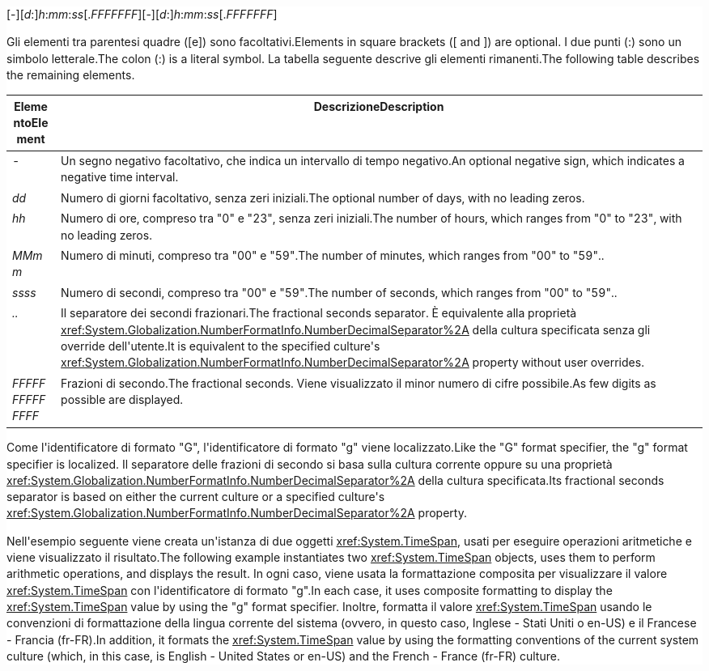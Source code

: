  <span data-ttu-id="a8ce7-170">[-][*d*:]*h*:*mm*:*ss*[.*FFFFFFF*]</span><span class="sxs-lookup"><span data-stu-id="a8ce7-170">[-][*d*:]*h*:*mm*:*ss*[.*FFFFFFF*]</span></span>  
  
 <span data-ttu-id="a8ce7-171">Gli elementi tra parentesi quadre ([e]) sono facoltativi.</span><span class="sxs-lookup"><span data-stu-id="a8ce7-171">Elements in square brackets ([ and ]) are optional.</span></span> <span data-ttu-id="a8ce7-172">I due punti (:) sono un simbolo letterale.</span><span class="sxs-lookup"><span data-stu-id="a8ce7-172">The colon (:) is a literal symbol.</span></span> <span data-ttu-id="a8ce7-173">La tabella seguente descrive gli elementi rimanenti.</span><span class="sxs-lookup"><span data-stu-id="a8ce7-173">The following table describes the remaining elements.</span></span>  
  
|<span data-ttu-id="a8ce7-174">Elemento</span><span class="sxs-lookup"><span data-stu-id="a8ce7-174">Element</span></span>|<span data-ttu-id="a8ce7-175">Descrizione</span><span class="sxs-lookup"><span data-stu-id="a8ce7-175">Description</span></span>|  
|-------------|-----------------|  
|*-*|<span data-ttu-id="a8ce7-176">Un segno negativo facoltativo, che indica un intervallo di tempo negativo.</span><span class="sxs-lookup"><span data-stu-id="a8ce7-176">An optional negative sign, which indicates a negative time interval.</span></span>|  
|<span data-ttu-id="a8ce7-177">*d*</span><span class="sxs-lookup"><span data-stu-id="a8ce7-177">*d*</span></span>|<span data-ttu-id="a8ce7-178">Numero di giorni facoltativo, senza zeri iniziali.</span><span class="sxs-lookup"><span data-stu-id="a8ce7-178">The optional number of days, with no leading zeros.</span></span>|  
|<span data-ttu-id="a8ce7-179">*h*</span><span class="sxs-lookup"><span data-stu-id="a8ce7-179">*h*</span></span>|<span data-ttu-id="a8ce7-180">Numero di ore, compreso tra "0" e "23", senza zeri iniziali.</span><span class="sxs-lookup"><span data-stu-id="a8ce7-180">The number of hours, which ranges from "0" to "23", with no leading zeros.</span></span>|  
|<span data-ttu-id="a8ce7-181">*MM*</span><span class="sxs-lookup"><span data-stu-id="a8ce7-181">*mm*</span></span>|<span data-ttu-id="a8ce7-182">Numero di minuti, compreso tra "00" e "59".</span><span class="sxs-lookup"><span data-stu-id="a8ce7-182">The number of minutes, which ranges from "00" to "59"..</span></span>|  
|<span data-ttu-id="a8ce7-183">*ss*</span><span class="sxs-lookup"><span data-stu-id="a8ce7-183">*ss*</span></span>|<span data-ttu-id="a8ce7-184">Numero di secondi, compreso tra "00" e "59".</span><span class="sxs-lookup"><span data-stu-id="a8ce7-184">The number of seconds, which ranges from "00" to "59"..</span></span>|  
|<span data-ttu-id="a8ce7-185">*.*</span><span class="sxs-lookup"><span data-stu-id="a8ce7-185">*.*</span></span>|<span data-ttu-id="a8ce7-186">Il separatore dei secondi frazionari.</span><span class="sxs-lookup"><span data-stu-id="a8ce7-186">The fractional seconds separator.</span></span> <span data-ttu-id="a8ce7-187">È equivalente alla proprietà <xref:System.Globalization.NumberFormatInfo.NumberDecimalSeparator%2A> della cultura specificata senza gli override dell'utente.</span><span class="sxs-lookup"><span data-stu-id="a8ce7-187">It is equivalent to the specified culture's <xref:System.Globalization.NumberFormatInfo.NumberDecimalSeparator%2A> property without user overrides.</span></span>|  
|<span data-ttu-id="a8ce7-188">*FFFFFFF*</span><span class="sxs-lookup"><span data-stu-id="a8ce7-188">*FFFFFFF*</span></span>|<span data-ttu-id="a8ce7-189">Frazioni di secondo.</span><span class="sxs-lookup"><span data-stu-id="a8ce7-189">The fractional seconds.</span></span> <span data-ttu-id="a8ce7-190">Viene visualizzato il minor numero di cifre possibile.</span><span class="sxs-lookup"><span data-stu-id="a8ce7-190">As few digits as possible are displayed.</span></span>|  
  
 <span data-ttu-id="a8ce7-191">Come l'identificatore di formato "G", l'identificatore di formato "g" viene localizzato.</span><span class="sxs-lookup"><span data-stu-id="a8ce7-191">Like the "G" format specifier, the "g" format specifier is localized.</span></span> <span data-ttu-id="a8ce7-192">Il separatore delle frazioni di secondo si basa sulla cultura corrente oppure su una proprietà <xref:System.Globalization.NumberFormatInfo.NumberDecimalSeparator%2A> della cultura specificata.</span><span class="sxs-lookup"><span data-stu-id="a8ce7-192">Its fractional seconds separator is based on either the current culture or a specified culture's <xref:System.Globalization.NumberFormatInfo.NumberDecimalSeparator%2A> property.</span></span>  
  
 <span data-ttu-id="a8ce7-193">Nell'esempio seguente viene creata un'istanza di due oggetti <xref:System.TimeSpan>, usati per eseguire operazioni aritmetiche e viene visualizzato il risultato.</span><span class="sxs-lookup"><span data-stu-id="a8ce7-193">The following example instantiates two <xref:System.TimeSpan> objects, uses them to perform arithmetic operations, and displays the result.</span></span> <span data-ttu-id="a8ce7-194">In ogni caso, viene usata la formattazione composita per visualizzare il valore <xref:System.TimeSpan> con l'identificatore di formato "g".</span><span class="sxs-lookup"><span data-stu-id="a8ce7-194">In each case, it uses composite formatting to display the <xref:System.TimeSpan> value by using the "g" format specifier.</span></span> <span data-ttu-id="a8ce7-195">Inoltre, formatta il valore <xref:System.TimeSpan> usando le convenzioni di formattazione della lingua corrente del sistema (ovvero, in questo caso, Inglese - Stati Uniti o en-US) e il Francese - Francia (fr-FR).</span><span class="sxs-lookup"><span data-stu-id="a8ce7-195">In addition, it formats the <xref:System.TimeSpan> value by using the formatting conventions of the current system culture (which, in this case, is English - United States or en-US) and the French - France (fr-FR) culture.</span></span>  
  